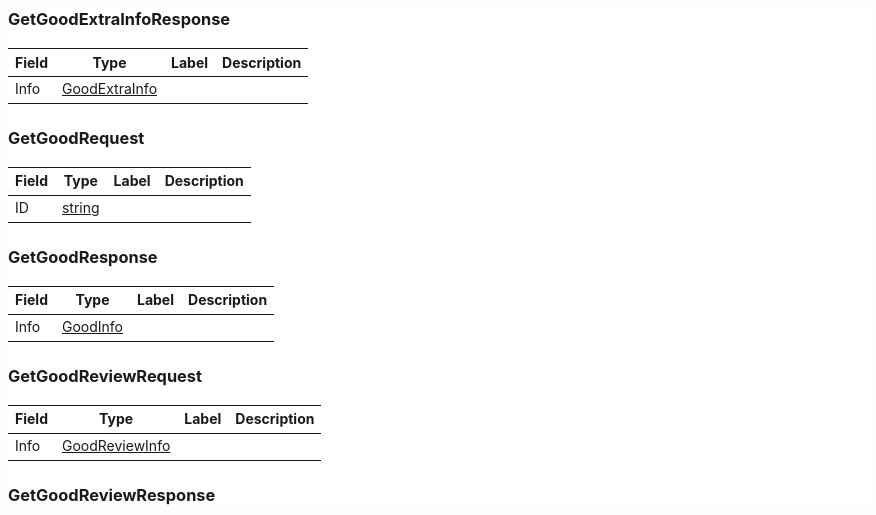 
<a name="cloud-hashing-goods-v1-GetGoodExtraInfoResponse"></a>

### GetGoodExtraInfoResponse



| Field | Type | Label | Description |
| ----- | ---- | ----- | ----------- |
| Info | [GoodExtraInfo](#cloud-hashing-goods-v1-GoodExtraInfo) |  |  |






<a name="cloud-hashing-goods-v1-GetGoodRequest"></a>

### GetGoodRequest



| Field | Type | Label | Description |
| ----- | ---- | ----- | ----------- |
| ID | [string](#string) |  |  |






<a name="cloud-hashing-goods-v1-GetGoodResponse"></a>

### GetGoodResponse



| Field | Type | Label | Description |
| ----- | ---- | ----- | ----------- |
| Info | [GoodInfo](#cloud-hashing-goods-v1-GoodInfo) |  |  |






<a name="cloud-hashing-goods-v1-GetGoodReviewRequest"></a>

### GetGoodReviewRequest



| Field | Type | Label | Description |
| ----- | ---- | ----- | ----------- |
| Info | [GoodReviewInfo](#cloud-hashing-goods-v1-GoodReviewInfo) |  |  |






<a name="cloud-hashing-goods-v1-GetGoodReviewResponse"></a>

### GetGoodReviewResponse
